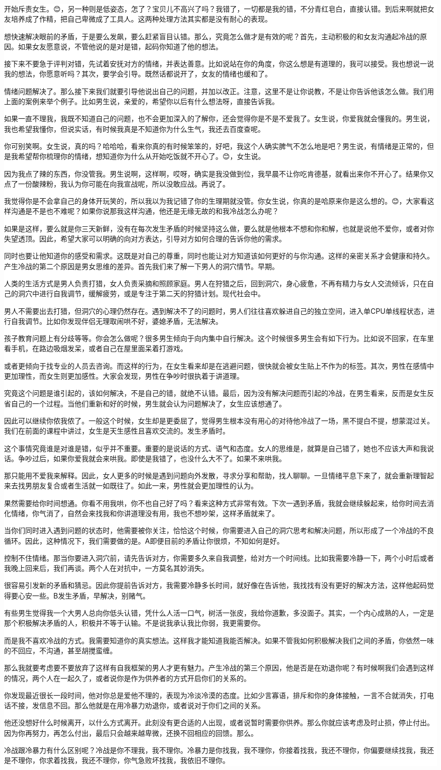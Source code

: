 开始斥责女生。😊，另一种则是低姿态，怎了？宝贝儿不高兴了吗？我错了，一切都是我的错，不分青红皂白，直接认错。到后来啊就把女友培养成了作精，把自己卑微成了工具人。这两种处理方法其实都是没有耐心的表现。

想快速解决眼前的矛盾，于是要么发飙，要么赶紧盲目认错。那么，究竟怎么做才是有效的呢？首先，主动积极的和女友沟通起冷战的原因。如果女友愿意说，不管他说的是对是错，起码你知道了他的想法。

接下来不要急于评判对错，先试着安抚对方的情绪，并表达善意。比如说站在你的角度，你这么想是有道理的，我可以接受。我也想说一说我的想法，你愿意听吗？其次，要学会引导。既然话都说开了，女友的情绪也缓和了。

情绪问题解决了。那么接下来我们就要引导他说出自己的问题，并加以改正。注意，这里不是让你说教，不是让你告诉他该怎么做。我们用上面的案例来举个例子。比如男生说，亲爱的，希望你以后有什么想法呀，直接告诉我。

如果一直不理我，我既不知道自己的问题，也不会更加深入的了解你，还会觉得你是不是不爱我了。女生说，你爱我就会懂我的。男生说，我也希望我懂你，但说实话，有时候我真是不知道你为什么生气，我还去百度查呢。

你可别笑啊。女生说，真的吗？哈哈哈，看来你真的有时候笨笨的，好吧，我这个人确实脾气不怎么地是吧？男生说，有情绪是正常的，但是我希望帮你梳理你的情绪，想知道你为什么从开始吃饭就不开心了。😊，女生说。

因为我点了辣的东西，你没管我。男生说啊，这样啊，哎呀，确实是我没做到位，我早晨不让你吃肯德基，就看出来你不开心了。结果你又点了一份酸辣粉，我认为你可能在向我宣战呢，所以没敢应战。再说了。

我觉得你是不会拿自己的身体开玩笑的，所以我以为我记错了你的生理期就没管。你女生说，你真的是哈原来你是这么想的。😊，大家看这样沟通是不是也不难呢？如果你说那我这样沟通，他还是无缘无故的和我冷战怎么办呢？

如果是这样，要么就是你三天新鲜，没有在每次发生矛盾的时候坚持这么做，要么就是他根本不想和你和解，也就是说他不爱你，或者对你失望透顶。因此，希望大家可以明确的向对方表达，引导对方如何合理的告诉你他的需求。

同时也要让他知道你的感受和需求。这既是对自己的尊重，同时也能让对方知道该如何更好的与你沟通。这样的亲密关系才会健康和持久。产生冷战的第二个原因是男女思维的差异。首先我们来了解一下男人的洞穴情节。早期。

人类的生活方式是男人负责打猎，女人负责采摘和照顾家庭。男人在狩猎之后，回到洞穴，身心疲惫，不再有精力与女人交流倾诉，只在自己的洞穴中进行自我调节，缓解疲劳，或是专注于第二天的狩猎计划。现代社会中。

男人不需要出去打猎，但洞穴的心理仍然存在。遇到解决不了的问题时，男人们往往喜欢躲进自己的独立空间，进入单CPU单线程状态，进行自我调节。比如你发现伴侣无理取闹哄不好，婆媳矛盾，无法解决。

孩子教育问题上有分歧等等。你会怎么做呢？很多男生倾向于向内集中自行解决。这个时候很多男生会有如下行为。比如说不回家，在车里看手机，在路边吸烟发呆，或者自己在屋里面呆着打游戏。

或者更倾向于找专业的人员去咨询。而这样的行为，在女生看来却是在逃避问题，很快就会被女生贴上不作为的标签。其次，男性在感情中更加理性，而女生则更加感性。大家会发现，男性在争吵时很执着于讲道理。

究竟这个问题是谁引起的，该如何解决，不是自己的错，就绝不认错。最后，因为没有解决问题而引起的冷战，在男生看来，反而是女生反省自己的一个过程。当他们重新和好的时候，男生就会认为问题解决了，女生应该想通了。

因此可以继续你侬我侬了。一般这个时候，女生却是更委屈了，觉得男生根本没有用心的对待他冷战了一场，黑不提白不提，想蒙混过关。我们在前面的课程中讲过，女生是天生感性且喜欢交流的。发生矛盾时。

这个事情究竟谁是对谁是错，似乎并不重要。重要的是说话的方式、语气和态度。女人的思维是，就算是自己错了，她也不应该大声和我说话。争吵过后，如果你爱我就会来哄我。即使是我错了，也没什么大不了。如果不来哄我。

那只能用不爱我来解释。因此，女人更多的时候是遇到问题向外发散，寻求分享和帮助，找人聊聊。一旦情绪平息下来了，就会重新理智起来去找男朋友复合或者生活就一如既往了。如此一来，男性就会更加理性的认为。

果然需要给你时间想通。你看不用我哄，你不也自己好了吗？看来这种方式非常有效。下次一遇到矛盾，我就会继续躲起来，给你时间去消化情绪，你气消了，自然会来找我和你讲道理没有用，我也不想吵架，这样矛盾就来了。

当你们同时进入遇到问题的状态时，他需要被你关注，恰恰这个时候，你需要进入自己的洞穴思考和解决问题，所以形成了一个冷战的不良循环。因此，这种情况下，我们需要做的是。A即便目前的矛盾让你很烦，不知如何是好。

控制不住情绪。那当你要进入洞穴前，请先告诉对方，你需要多久来自我调整，给对方一个时间线。比如我需要冷静一下，两个小时后或者我晚上回来后，我们再谈。两个人在对抗中，一方莫名其妙消失。

很容易引发新的矛盾和猜忌。因此你提前告诉对方，我需要冷静多长时间，就好像在告诉他，我找找有没有更好的解决方法，这样他起码觉得要心安一些。B发生矛盾，早解决，别赌气。

有些男生觉得我一个大男人总向你低头认错，凭什么人活一口气，树活一张皮，我给你道歉，多没面子。其实，一个内心成熟的人，一定是那个积极解决矛盾的人，积极并不等于认输。不是说我承认我比你弱，我更需要你。

而是我不喜欢冷战的方式。我需要知道你的真实想法。这样我才能知道我能否解决。如果不管我如何积极解决我们之间的矛盾，你依然一味的不回应，不沟通，甚至胡搅蛮缠。

那么我就要考虑要不要放弃了这样有自我框架的男人才更有魅力。产生冷战的第三个原因，他是否是在劝退你呢？有时候啊我们会遇到这样的情况，两个人在一起久了，或者说你是作为供养者的方式开启你们的关系的。

你发现最近很长一段时间，他对你总是爱他不理的，表现为冷淡冷漠的态度。比如少言寡语，排斥和你的身体接触，一言不合就消失，打电话不接，发信息不回。那么他就是在用冷暴力劝退你，或者说对于你们之间的关系。

他还没想好什么时候离开，以什么方式离开。此刻没有更合适的人出现，或者说暂时需要你供养。那么你就应该考虑及时止损，停止付出。因为你再努力，再怎么付出，最后只会越来越卑微，还换不回相应的回馈。那么。

冷战跟冷暴力有什么区别呢？冷战是你不理我，我不理你。冷暴力是你找我，我不理你，你接着找我，我还不理你，你偏要继续找我，我还是不理你，你求着找我，我还不理你，你气急败坏找我，我依旧不理你。

